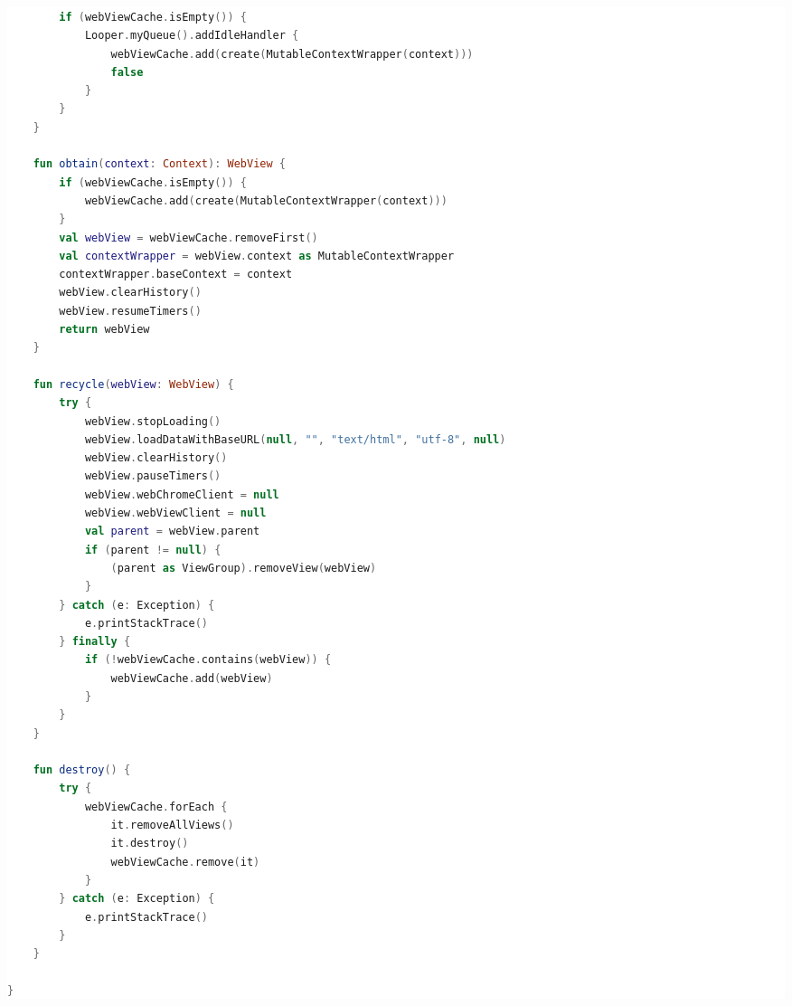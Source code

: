 ```kotlin
        if (webViewCache.isEmpty()) {
            Looper.myQueue().addIdleHandler {
                webViewCache.add(create(MutableContextWrapper(context)))
                false
            }
        }
    }

    fun obtain(context: Context): WebView {
        if (webViewCache.isEmpty()) {
            webViewCache.add(create(MutableContextWrapper(context)))
        }
        val webView = webViewCache.removeFirst()
        val contextWrapper = webView.context as MutableContextWrapper
        contextWrapper.baseContext = context
        webView.clearHistory()
        webView.resumeTimers()
        return webView
    }

    fun recycle(webView: WebView) {
        try {
            webView.stopLoading()
            webView.loadDataWithBaseURL(null, "", "text/html", "utf-8", null)
            webView.clearHistory()
            webView.pauseTimers()
            webView.webChromeClient = null
            webView.webViewClient = null
            val parent = webView.parent
            if (parent != null) {
                (parent as ViewGroup).removeView(webView)
            }
        } catch (e: Exception) {
            e.printStackTrace()
        } finally {
            if (!webViewCache.contains(webView)) {
                webViewCache.add(webView)
            }
        }
    }

    fun destroy() {
        try {
            webViewCache.forEach {
                it.removeAllViews()
                it.destroy()
                webViewCache.remove(it)
            }
        } catch (e: Exception) {
            e.printStackTrace()
        }
    }

}
```
